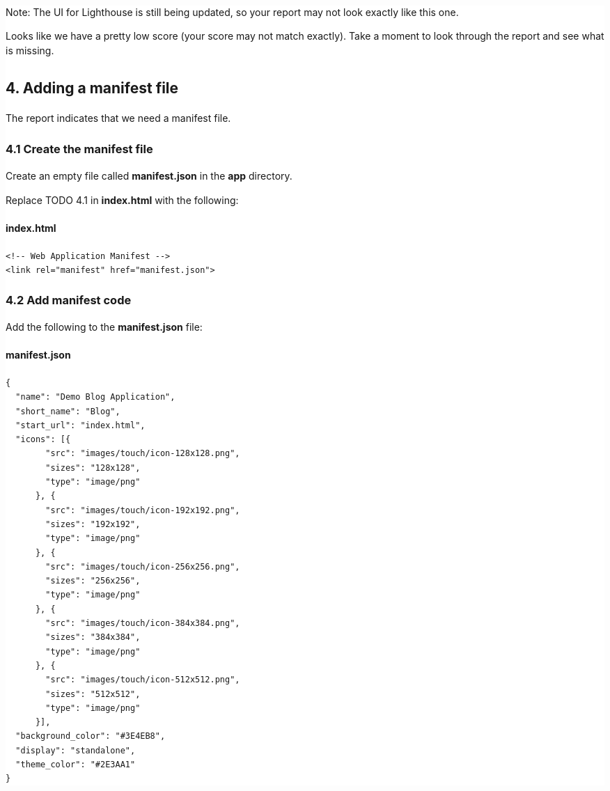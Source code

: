 

Note: The UI for Lighthouse is still being updated, so your report may not look exactly like this one.



Looks like we have a pretty low score (your score may not match exactly). Take a moment to look through the report and see what is missing.

<div id="4"></div>


## 4. Adding a manifest file




The report indicates that we need a manifest file. 

### 4.1 Create the manifest file

Create an empty file called __manifest.json__ in the __app__ directory. 

Replace TODO 4.1 in __index.html__ with the following:

#### index.html

```
<!-- Web Application Manifest -->
<link rel="manifest" href="manifest.json">
```

### 4.2 Add manifest code

Add the following to the __manifest.json__ file:

#### manifest.json

```
{
  "name": "Demo Blog Application",
  "short_name": "Blog",
  "start_url": "index.html",
  "icons": [{
        "src": "images/touch/icon-128x128.png",
        "sizes": "128x128",
        "type": "image/png"
      }, {
        "src": "images/touch/icon-192x192.png",
        "sizes": "192x192",
        "type": "image/png"
      }, {
        "src": "images/touch/icon-256x256.png",
        "sizes": "256x256",
        "type": "image/png"
      }, {
        "src": "images/touch/icon-384x384.png",
        "sizes": "384x384",
        "type": "image/png"
      }, {
        "src": "images/touch/icon-512x512.png",
        "sizes": "512x512",
        "type": "image/png"
      }],
  "background_color": "#3E4EB8",
  "display": "standalone",
  "theme_color": "#2E3AA1"
}
```
